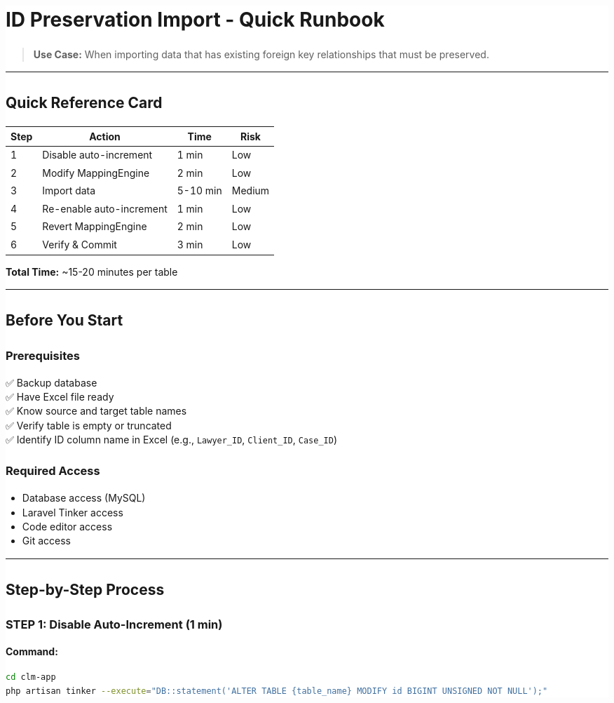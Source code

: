 # ID Preservation Import - Quick Runbook

> **Use Case:** When importing data that has existing foreign key relationships that must be preserved.

---

## Quick Reference Card

| Step | Action | Time | Risk |
|------|--------|------|------|
| 1 | Disable auto-increment | 1 min | Low |
| 2 | Modify MappingEngine | 2 min | Low |
| 3 | Import data | 5-10 min | Medium |
| 4 | Re-enable auto-increment | 1 min | Low |
| 5 | Revert MappingEngine | 2 min | Low |
| 6 | Verify & Commit | 3 min | Low |

**Total Time:** ~15-20 minutes per table

---

## Before You Start

### Prerequisites
✅ Backup database  
✅ Have Excel file ready  
✅ Know source and target table names  
✅ Verify table is empty or truncated  
✅ Identify ID column name in Excel (e.g., `Lawyer_ID`, `Client_ID`, `Case_ID`)

### Required Access
- Database access (MySQL)
- Laravel Tinker access
- Code editor access
- Git access

---

## Step-by-Step Process

### STEP 1: Disable Auto-Increment (1 min)

**Command:**
```bash
cd clm-app
php artisan tinker --execute="DB::statement('ALTER TABLE {table_name} MODIFY id BIGINT UNSIGNED NOT NULL');"
```
